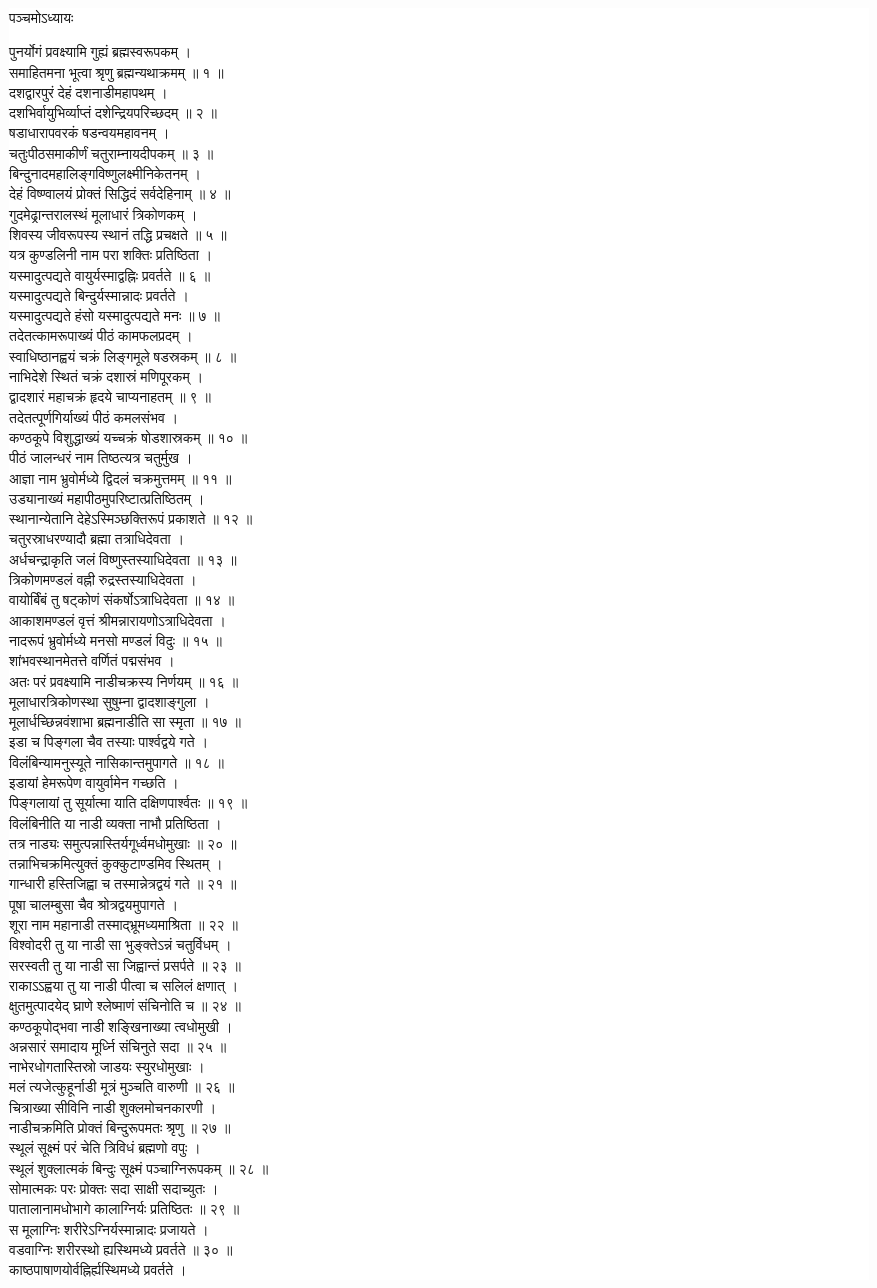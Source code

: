पञ्चमोऽध्यायः  
  
  
पुनर्योगं प्रवक्ष्यामि गुह्यं ब्रह्मस्वरूपकम् ।  
समाहितमना भूत्वा श्रृणु ब्रह्मन्यथाक्रमम् ॥ १ ॥  
दशद्वारपुरं देहं दशनाडीमहापथम् ।  
दशभिर्वायुभिर्व्याप्तं दशेन्द्रियपरिच्छदम् ॥ २ ॥  
षडाधारापवरकं षडन्वयमहावनम् ।  
चतुःपीठसमाकीर्णं चतुराम्नायदीपकम् ॥ ३ ॥  
बिन्दुनादमहालिङ्गविष्णुलक्ष्मीनिकेतनम् ।  
देहं विष्ण्वालयं प्रोक्तं सिद्धिदं सर्वदेहिनाम् ॥ ४ ॥  
गुदमेढ्रान्तरालस्थं मूलाधारं त्रिकोणकम् ।  
शिवस्य जीवरूपस्य स्थानं तद्धि प्रचक्षते ॥ ५ ॥  
यत्र कुण्डलिनी नाम परा शक्तिः प्रतिष्ठिता ।  
यस्मादुत्पद्यते वायुर्यस्माद्वह्निः प्रवर्तते ॥ ६ ॥  
यस्मादुत्पद्यते बिन्दुर्यस्मान्नादः प्रवर्तते ।  
यस्मादुत्पद्यते हंसो यस्मादुत्पद्यते मनः ॥ ७ ॥  
तदेतत्कामरूपाख्यं पीठं कामफलप्रदम् ।  
स्वाधिष्ठानह्वयं चक्रं लिङ्गमूले षडस्रकम् ॥ ८ ॥  
नाभिदेशे स्थितं चक्रं दशास्रं मणिपूरकम् ।  
द्वादशारं महाचक्रं हृदये चाप्यनाहतम् ॥ ९ ॥  
तदेतत्पूर्णगिर्याख्यं पीठं कमलसंभव ।  
कण्ठकूपे विशुद्धाख्यं यच्चक्रं षोडशास्रकम् ॥ १० ॥  
पीठं जालन्धरं नाम तिष्ठत्यत्र चतुर्मुख ।  
आज्ञा नाम भ्रुवोर्मध्ये द्विदलं चक्रमुत्तमम् ॥ ११ ॥  
उड्यानाख्यं महापीठमुपरिष्टात्प्रतिष्ठितम् ।  
स्थानान्येतानि देहेऽस्मिञ्छक्तिरूपं प्रकाशते ॥ १२ ॥  
चतुरस्राधरण्यादौ ब्रह्मा तत्राधिदेवता ।  
अर्धचन्द्राकृति जलं विष्णुस्तस्याधिदेवता ॥ १३ ॥  
त्रिकोणमण्डलं वह्नी रुद्रस्तस्याधिदेवता ।  
वायोर्बिंबं तु षट्कोणं संकर्षोऽत्राधिदेवता ॥ १४ ॥  
आकाशमण्डलं वृत्तं श्रीमन्नारायणोऽत्राधिदेवता ।  
नादरूपं भ्रुवोर्मध्ये मनसो मण्डलं विदुः ॥ १५ ॥  
शांभवस्थानमेतत्ते वर्णितं पद्मसंभव ।  
अतः परं प्रवक्ष्यामि नाडीचक्रस्य निर्णयम् ॥ १६ ॥  
मूलाधारत्रिकोणस्था सुषुम्ना द्वादशाङ्गुला ।  
मूलार्धच्छिन्नवंशाभा ब्रह्मनाडीति सा स्मृता ॥ १७ ॥  
इडा च पिङ्गला चैव तस्याः पार्श्वद्वये गते ।  
विलंबिन्यामनुस्यूते नासिकान्तमुपागते ॥ १८ ॥  
इडायां हेमरूपेण वायुर्वामेन गच्छति ।  
पिङ्गलायां तु सूर्यात्मा याति दक्षिणपार्श्वतः ॥ १९ ॥  
विलंबिनीति या नाडी व्यक्ता नाभौ प्रतिष्ठिता ।  
तत्र नाड्यः समुत्पन्नास्तिर्यगूर्ध्वमधोमुखाः ॥ २० ॥  
तन्नाभिचक्रमित्युक्तं कुक्कुटाण्डमिव स्थितम् ।  
गान्धारी हस्तिजिह्वा च तस्मान्नेत्रद्वयं गते ॥ २१ ॥  
पूषा चालम्बुसा चैव श्रोत्रद्वयमुपागते ।  
शूरा नाम महानाडी तस्माद्भ्रूमध्यमाश्रिता ॥ २२ ॥  
विश्वोदरी तु या नाडी सा भुङ्क्तेऽन्नं चतुर्विधम् ।  
सरस्वती तु या नाडी सा जिह्वान्तं प्रसर्पते ॥ २३ ॥  
राकाऽऽह्वया तु या नाडी पीत्वा च सलिलं क्षणात् ।  
क्षुतमुत्पादयेद् घ्राणे श्लेष्माणं संचिनोति च ॥ २४ ॥  
कण्ठकूपोद्भवा नाडी शङ्खिनाख्या त्वधोमुखी ।  
अन्नसारं समादाय मूर्ध्नि संचिनुते सदा ॥ २५ ॥  
नाभेरधोगतास्तिस्रो जाडयः स्युरधोमुखाः ।  
मलं त्यजेत्कुहूर्नाडी मूत्रं मुञ्चति वारुणी ॥ २६ ॥  
चित्राख्या सीविनि नाडी शुक्लमोचनकारणी ।  
नाडीचक्रमिति प्रोक्तं बिन्दुरूपमतः श्रृणु ॥ २७ ॥  
स्थूलं सूक्ष्मं परं चेति त्रिविधं ब्रह्मणो वपुः ।  
स्थूलं शुक्लात्मकं बिन्दुः सूक्ष्मं पञ्चाग्निरूपकम् ॥ २८ ॥  
सोमात्मकः परः प्रोक्तः सदा साक्षी सदाच्युतः ।  
पातालानामधोभागे कालाग्निर्यः प्रतिष्ठितः ॥ २९ ॥  
स मूलाग्निः शरीरेऽग्निर्यस्मान्नादः प्रजायते ।  
वडवाग्निः शरीरस्थो ह्यस्थिमध्ये प्रवर्तते ॥ ३० ॥  
काष्ठपाषाणयोर्वह्निर्ह्यस्थिमध्ये प्रवर्तते ।  